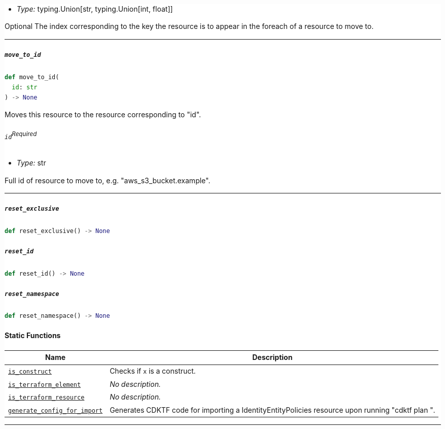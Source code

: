 - *Type:* typing.Union[str, typing.Union[int, float]]

Optional The index corresponding to the key the resource is to appear in the foreach of a resource to move to.

---

##### `move_to_id` <a name="move_to_id" id="@cdktf/provider-vault.identityEntityPolicies.IdentityEntityPolicies.moveToId"></a>

```python
def move_to_id(
  id: str
) -> None
```

Moves this resource to the resource corresponding to "id".

###### `id`<sup>Required</sup> <a name="id" id="@cdktf/provider-vault.identityEntityPolicies.IdentityEntityPolicies.moveToId.parameter.id"></a>

- *Type:* str

Full id of resource to move to, e.g. "aws_s3_bucket.example".

---

##### `reset_exclusive` <a name="reset_exclusive" id="@cdktf/provider-vault.identityEntityPolicies.IdentityEntityPolicies.resetExclusive"></a>

```python
def reset_exclusive() -> None
```

##### `reset_id` <a name="reset_id" id="@cdktf/provider-vault.identityEntityPolicies.IdentityEntityPolicies.resetId"></a>

```python
def reset_id() -> None
```

##### `reset_namespace` <a name="reset_namespace" id="@cdktf/provider-vault.identityEntityPolicies.IdentityEntityPolicies.resetNamespace"></a>

```python
def reset_namespace() -> None
```

#### Static Functions <a name="Static Functions" id="Static Functions"></a>

| **Name** | **Description** |
| --- | --- |
| <code><a href="#@cdktf/provider-vault.identityEntityPolicies.IdentityEntityPolicies.isConstruct">is_construct</a></code> | Checks if `x` is a construct. |
| <code><a href="#@cdktf/provider-vault.identityEntityPolicies.IdentityEntityPolicies.isTerraformElement">is_terraform_element</a></code> | *No description.* |
| <code><a href="#@cdktf/provider-vault.identityEntityPolicies.IdentityEntityPolicies.isTerraformResource">is_terraform_resource</a></code> | *No description.* |
| <code><a href="#@cdktf/provider-vault.identityEntityPolicies.IdentityEntityPolicies.generateConfigForImport">generate_config_for_import</a></code> | Generates CDKTF code for importing a IdentityEntityPolicies resource upon running "cdktf plan <stack-name>". |

---